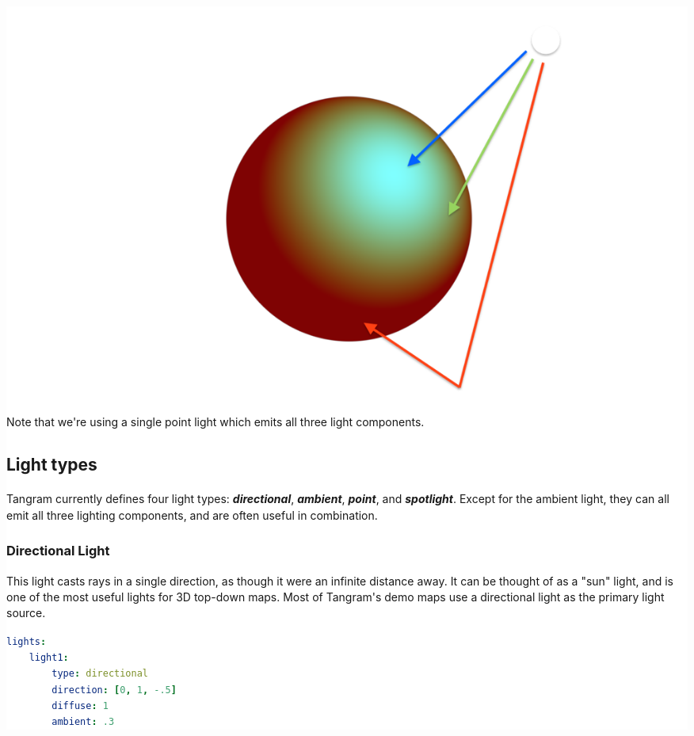 ![](../images/example.png)

Note that we're using a single point light which emits all three light components.

## Light types

Tangram currently defines four light types: ***directional***, ***ambient***, ***point***, and ***spotlight***. Except for the ambient light, they can all emit all three lighting components, and are often useful in combination.

### Directional Light

This light casts rays in a single direction, as though it were an infinite distance away. It can be thought of as a "sun" light, and is one of the most useful lights for 3D top-down maps. Most of Tangram's demo maps use a directional light as the primary light source.

```yaml
lights:
    light1:
        type: directional
        direction: [0, 1, -.5]
        diffuse: 1
        ambient: .3
```
